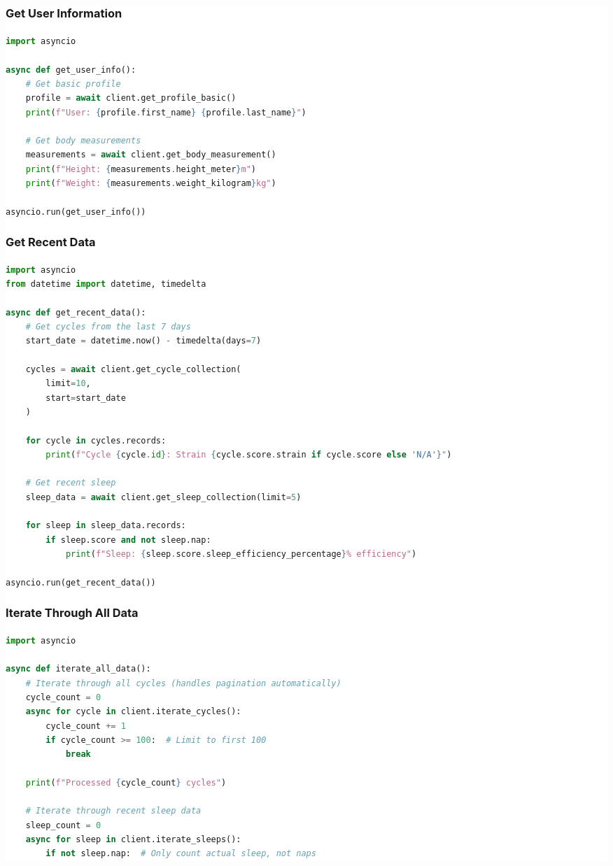 ### Get User Information

```python
import asyncio

async def get_user_info():
    # Get basic profile
    profile = await client.get_profile_basic()
    print(f"User: {profile.first_name} {profile.last_name}")
    
    # Get body measurements
    measurements = await client.get_body_measurement()
    print(f"Height: {measurements.height_meter}m")
    print(f"Weight: {measurements.weight_kilogram}kg")

asyncio.run(get_user_info())
```

### Get Recent Data

```python
import asyncio
from datetime import datetime, timedelta

async def get_recent_data():
    # Get cycles from the last 7 days
    start_date = datetime.now() - timedelta(days=7)
    
    cycles = await client.get_cycle_collection(
        limit=10,
        start=start_date
    )
    
    for cycle in cycles.records:
        print(f"Cycle {cycle.id}: Strain {cycle.score.strain if cycle.score else 'N/A'}")
    
    # Get recent sleep
    sleep_data = await client.get_sleep_collection(limit=5)
    
    for sleep in sleep_data.records:
        if sleep.score and not sleep.nap:
            print(f"Sleep: {sleep.score.sleep_efficiency_percentage}% efficiency")

asyncio.run(get_recent_data())
```

### Iterate Through All Data

```python
import asyncio

async def iterate_all_data():
    # Iterate through all cycles (handles pagination automatically)
    cycle_count = 0
    async for cycle in client.iterate_cycles():
        cycle_count += 1
        if cycle_count >= 100:  # Limit to first 100
            break
    
    print(f"Processed {cycle_count} cycles")
    
    # Iterate through recent sleep data
    sleep_count = 0
    async for sleep in client.iterate_sleeps():
        if not sleep.nap:  # Only count actual sleep, not naps
```